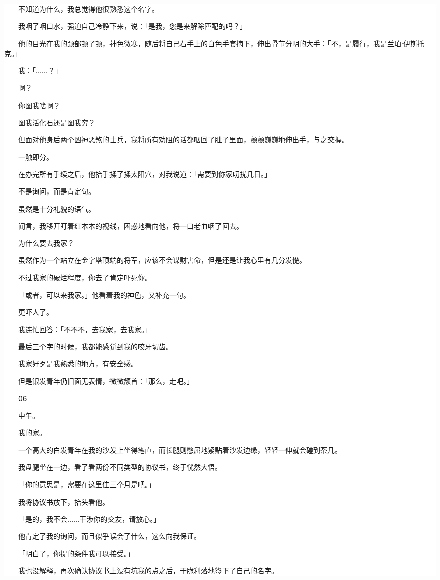 &emsp;&emsp;不知道为什么，我总觉得他很熟悉这个名字。  
  
&emsp;&emsp;我咽了咽口水，强迫自己冷静下来，说：「是我，您是来解除匹配的吗？」  
  
&emsp;&emsp;他的目光在我的颈部顿了顿，神色微寒，随后将自己右手上的白色手套摘下，伸出骨节分明的大手：「不，是履行，我是兰珀·伊斯托克。」  
  
&emsp;&emsp;我：「……？」  
  
&emsp;&emsp;啊？  
  
&emsp;&emsp;你图我啥啊？  
  
&emsp;&emsp;图我活化石还是图我穷？  
  
&emsp;&emsp;但面对他身后两个凶神恶煞的士兵，我将所有劝阻的话都咽回了肚子里面，颤颤巍巍地伸出手，与之交握。  
  
&emsp;&emsp;一触即分。  
  
&emsp;&emsp;在办完所有手续之后，他抬手揉了揉太阳穴，对我说道：「需要到你家叨扰几日。」  
  
&emsp;&emsp;不是询问，而是肯定句。  
  
&emsp;&emsp;虽然是十分礼貌的语气。  
  
&emsp;&emsp;闻言，我移开盯着红本本的视线，困惑地看向他，将一口老血咽了回去。  
  
&emsp;&emsp;为什么要去我家？  
  
&emsp;&emsp;虽然作为一个站立在金字塔顶端的将军，应该不会谋财害命，但是还是让我心里有几分发憷。  
  
&emsp;&emsp;不过我家的破烂程度，你去了肯定吓死你。  
  
&emsp;&emsp;「或者，可以来我家。」他看着我的神色，又补充一句。  
  
&emsp;&emsp;更吓人了。  
  
&emsp;&emsp;我连忙回答：「不不不，去我家，去我家。」  
  
&emsp;&emsp;最后三个字的时候，我都能感觉到我的咬牙切齿。  
  
&emsp;&emsp;我家好歹是我熟悉的地方，有安全感。  
  
&emsp;&emsp;但是银发青年仍旧面无表情，微微颔首：「那么，走吧。」  
  
&emsp;&emsp;06  
  
&emsp;&emsp;中午。  
  
&emsp;&emsp;我的家。  
  
&emsp;&emsp;一个高大的白发青年在我的沙发上坐得笔直，而长腿则憋屈地紧贴着沙发边缘，轻轻一伸就会碰到茶几。  
  
&emsp;&emsp;我盘腿坐在一边，看了看两份不同类型的协议书，终于恍然大悟。  
  
&emsp;&emsp;「你的意思是，需要在这里住三个月是吧。」  
  
&emsp;&emsp;我将协议书放下，抬头看他。  
  
&emsp;&emsp;「是的，我不会……干涉你的交友，请放心。」  
  
&emsp;&emsp;他肯定了我的询问，而且似乎误会了什么，这么向我保证。  
  
&emsp;&emsp;「明白了，你提的条件我可以接受。」  
  
&emsp;&emsp;我也没解释，再次确认协议书上没有坑我的点之后，干脆利落地签下了自己的名字。  
  